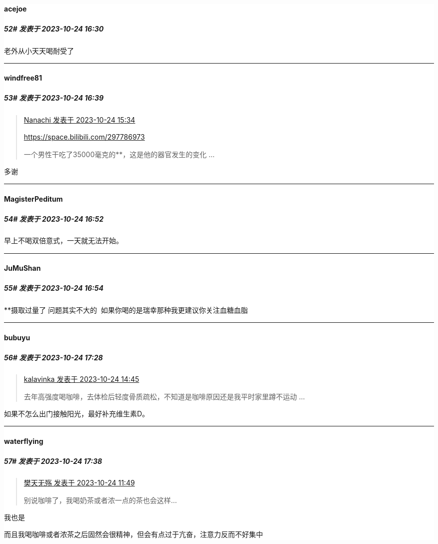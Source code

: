 ####  acejoe  
##### 52#       发表于 2023-10-24 16:30

老外从小天天喝耐受了

*****

####  windfree81  
##### 53#       发表于 2023-10-24 16:39

<blockquote><a href="httphttps://bbs.saraba1st.com/2b/forum.php?mod=redirect&amp;goto=findpost&amp;pid=62814968&amp;ptid=2157893" target="_blank">Nanachi 发表于 2023-10-24 15:34</a>

https://space.bilibili.com/297786973

一个男性干吃了35000毫克的**，这是他的器官发生的变化 ...</blockquote>
多谢

*****

####  MagisterPeditum  
##### 54#       发表于 2023-10-24 16:52

早上不喝双倍意式，一天就无法开始。

*****

####  JuMuShan  
##### 55#       发表于 2023-10-24 16:54

**摄取过量了 问题其实不大的  如果你喝的是瑞幸那种我更建议你关注血糖血脂

*****

####  bubuyu  
##### 56#       发表于 2023-10-24 17:28

<blockquote><a href="httphttps://bbs.saraba1st.com/2b/forum.php?mod=redirect&amp;goto=findpost&amp;pid=62814496&amp;ptid=2157893" target="_blank">kalavinka 发表于 2023-10-24 14:45</a>

去年高强度喝咖啡，去体检后轻度骨质疏松，不知道是咖啡原因还是我平时家里蹲不运动 ...</blockquote>
如果不怎么出门接触阳光，最好补充维生素D。

*****

####  waterflying  
##### 57#       发表于 2023-10-24 17:38

<blockquote><a href="httphttps://bbs.saraba1st.com/2b/forum.php?mod=redirect&amp;goto=findpost&amp;pid=62812611&amp;ptid=2157893" target="_blank">樊天无殇 发表于 2023-10-24 11:49</a>

别说咖啡了，我喝奶茶或者浓一点的茶也会这样…</blockquote>
我也是

而且我喝咖啡或者浓茶之后固然会很精神，但会有点过于亢奋，注意力反而不好集中
